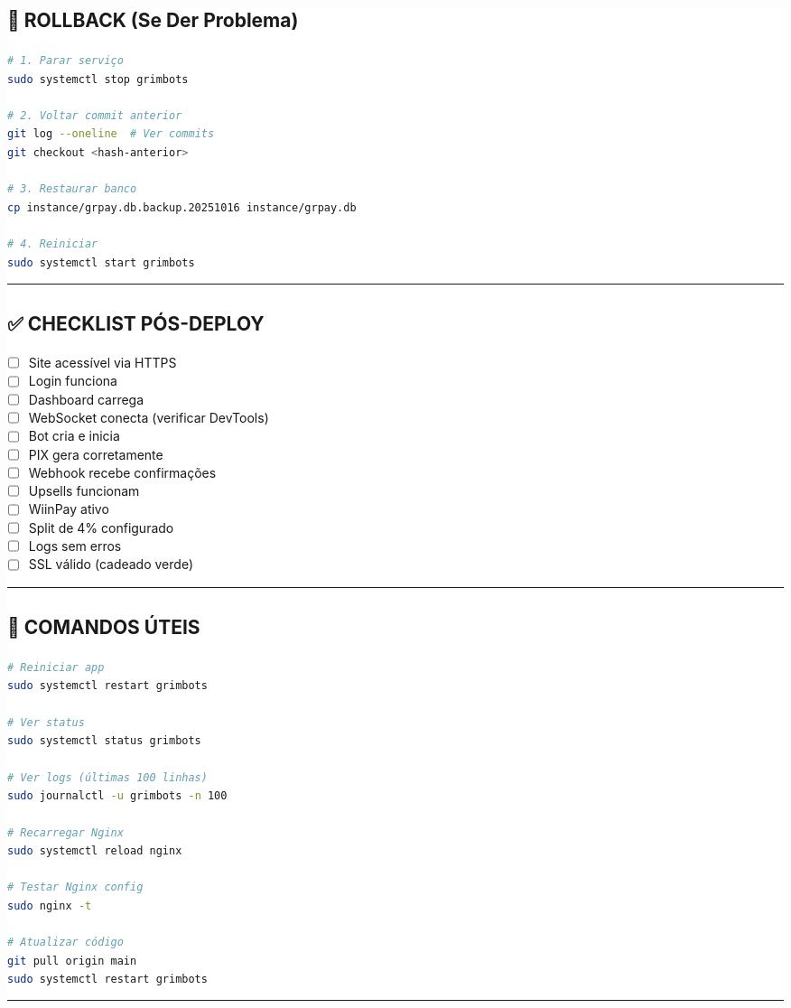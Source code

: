 
## 🔄 ROLLBACK (Se Der Problema)

```bash
# 1. Parar serviço
sudo systemctl stop grimbots

# 2. Voltar commit anterior
git log --oneline  # Ver commits
git checkout <hash-anterior>

# 3. Restaurar banco
cp instance/grpay.db.backup.20251016 instance/grpay.db

# 4. Reiniciar
sudo systemctl start grimbots
```

---

## ✅ CHECKLIST PÓS-DEPLOY

- [ ] Site acessível via HTTPS
- [ ] Login funciona
- [ ] Dashboard carrega
- [ ] WebSocket conecta (verificar DevTools)
- [ ] Bot cria e inicia
- [ ] PIX gera corretamente
- [ ] Webhook recebe confirmações
- [ ] Upsells funcionam
- [ ] WiinPay ativo
- [ ] Split de 4% configurado
- [ ] Logs sem erros
- [ ] SSL válido (cadeado verde)

---

## 🎯 COMANDOS ÚTEIS

```bash
# Reiniciar app
sudo systemctl restart grimbots

# Ver status
sudo systemctl status grimbots

# Ver logs (últimas 100 linhas)
sudo journalctl -u grimbots -n 100

# Recarregar Nginx
sudo systemctl reload nginx

# Testar Nginx config
sudo nginx -t

# Atualizar código
git pull origin main
sudo systemctl restart grimbots
```

---